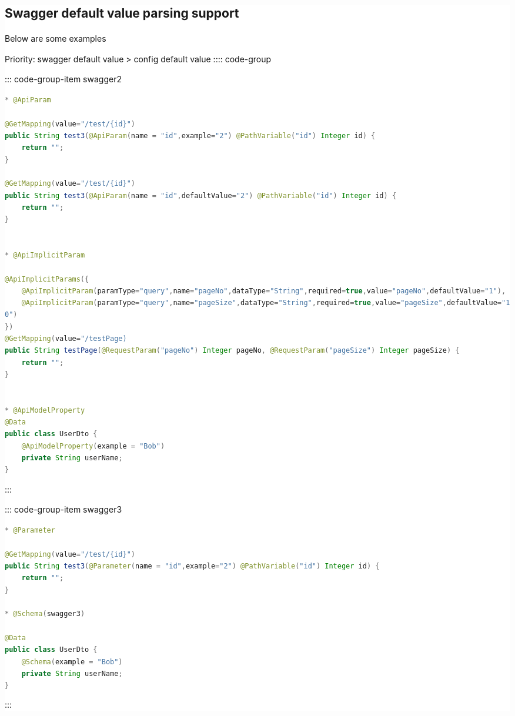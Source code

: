 
## Swagger default value parsing support<Badge text="2022.1.4" />
Below are some examples

Priority: swagger default value > config default value
:::: code-group

::: code-group-item swagger2
```java
* @ApiParam

@GetMapping(value="/test/{id}")
public String test3(@ApiParam(name = "id",example="2") @PathVariable("id") Integer id) {
    return "";
}

@GetMapping(value="/test/{id}")
public String test3(@ApiParam(name = "id",defaultValue="2") @PathVariable("id") Integer id) {
    return "";
}


* @ApiImplicitParam

@ApiImplicitParams({
    @ApiImplicitParam(paramType="query",name="pageNo",dataType="String",required=true,value="pageNo",defaultValue="1"),
    @ApiImplicitParam(paramType="query",name="pageSize",dataType="String",required=true,value="pageSize",defaultValue="10")
})
@GetMapping(value="/testPage)
public String testPage(@RequestParam("pageNo") Integer pageNo, @RequestParam("pageSize") Integer pageSize) {
    return "";
}


* @ApiModelProperty
@Data
public class UserDto {
    @ApiModelProperty(example = "Bob")
    private String userName;
}
```
:::

::: code-group-item swagger3
```java
* @Parameter

@GetMapping(value="/test/{id}")
public String test3(@Parameter(name = "id",example="2") @PathVariable("id") Integer id) {
    return "";
}

* @Schema(swagger3)

@Data
public class UserDto {
    @Schema(example = "Bob")
    private String userName;
}
```
:::